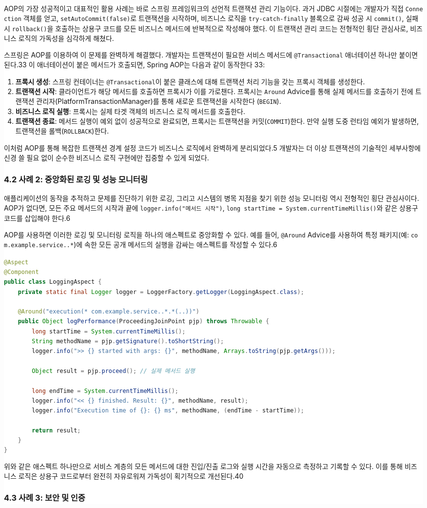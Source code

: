 AOP의 가장 성공적이고 대표적인 활용 사례는 바로 스프링 프레임워크의 선언적 트랜잭션 관리 기능이다. 과거 JDBC 시절에는 개발자가 직접 `Connection` 객체를 얻고, `setAutoCommit(false)`로 트랜잭션을 시작하며, 비즈니스 로직을 `try-catch-finally` 블록으로 감싸 성공 시 `commit()`, 실패 시 `rollback()`을 호출하는 상용구 코드를 모든 비즈니스 메서드에 반복적으로 작성해야 했다. 이 트랜잭션 관리 코드는 전형적인 횡단 관심사로, 비즈니스 로직의 가독성을 심각하게 해쳤다.

스프링은 AOP를 이용하여 이 문제를 완벽하게 해결했다. 개발자는 트랜잭션이 필요한 서비스 메서드에 `@Transactional` 애너테이션 하나만 붙이면 된다.33 이 애너테이션이 붙은 메서드가 호출되면, Spring AOP는 다음과 같이 동작한다 33:

1. **프록시 생성**: 스프링 컨테이너는 `@Transactional`이 붙은 클래스에 대해 트랜잭션 처리 기능을 갖는 프록시 객체를 생성한다.
2. **트랜잭션 시작**: 클라이언트가 해당 메서드를 호출하면 프록시가 이를 가로챈다. 프록시는 `Around` Advice를 통해 실제 메서드를 호출하기 전에 트랜잭션 관리자(PlatformTransactionManager)를 통해 새로운 트랜잭션을 시작한다 (`BEGIN`).
3. **비즈니스 로직 실행**: 프록시는 실제 타겟 객체의 비즈니스 로직 메서드를 호출한다.
4. **트랜잭션 종료**: 메서드 실행이 예외 없이 성공적으로 완료되면, 프록시는 트랜잭션을 커밋(`COMMIT`)한다. 만약 실행 도중 런타임 예외가 발생하면, 트랜잭션을 롤백(`ROLLBACK`)한다.

이처럼 AOP를 통해 복잡한 트랜잭션 경계 설정 코드가 비즈니스 로직에서 완벽하게 분리되었다.5 개발자는 더 이상 트랜잭션의 기술적인 세부사항에 신경 쓸 필요 없이 순수한 비즈니스 로직 구현에만 집중할 수 있게 되었다.

### 4.2 사례 2: 중앙화된 로깅 및 성능 모니터링

애플리케이션의 동작을 추적하고 문제를 진단하기 위한 로깅, 그리고 시스템의 병목 지점을 찾기 위한 성능 모니터링 역시 전형적인 횡단 관심사이다. AOP가 없다면, 모든 주요 메서드의 시작과 끝에 `logger.info("메서드 시작")`, `long startTime = System.currentTimeMillis()`와 같은 상용구 코드를 삽입해야 한다.6

AOP를 사용하면 이러한 로깅 및 모니터링 로직을 하나의 애스펙트로 중앙화할 수 있다. 예를 들어, `@Around` Advice를 사용하여 특정 패키지(예: `com.example.service..*`)에 속한 모든 공개 메서드의 실행을 감싸는 애스펙트를 작성할 수 있다.6

```Java
@Aspect
@Component
public class LoggingAspect {
    private static final Logger logger = LoggerFactory.getLogger(LoggingAspect.class);

    @Around("execution(* com.example.service..*.*(..))")
    public Object logPerformance(ProceedingJoinPoint pjp) throws Throwable {
        long startTime = System.currentTimeMillis();
        String methodName = pjp.getSignature().toShortString();
        logger.info(">> {} started with args: {}", methodName, Arrays.toString(pjp.getArgs()));

        Object result = pjp.proceed(); // 실제 메서드 실행

        long endTime = System.currentTimeMillis();
        logger.info("<< {} finished. Result: {}", methodName, result);
        logger.info("Execution time of {}: {} ms", methodName, (endTime - startTime));

        return result;
    }
}
```

위와 같은 애스펙트 하나만으로 서비스 계층의 모든 메서드에 대한 진입/진출 로그와 실행 시간을 자동으로 측정하고 기록할 수 있다. 이를 통해 비즈니스 로직은 상용구 코드로부터 완전히 자유로워져 가독성이 획기적으로 개선된다.40

### 4.3 사례 3: 보안 및 인증
